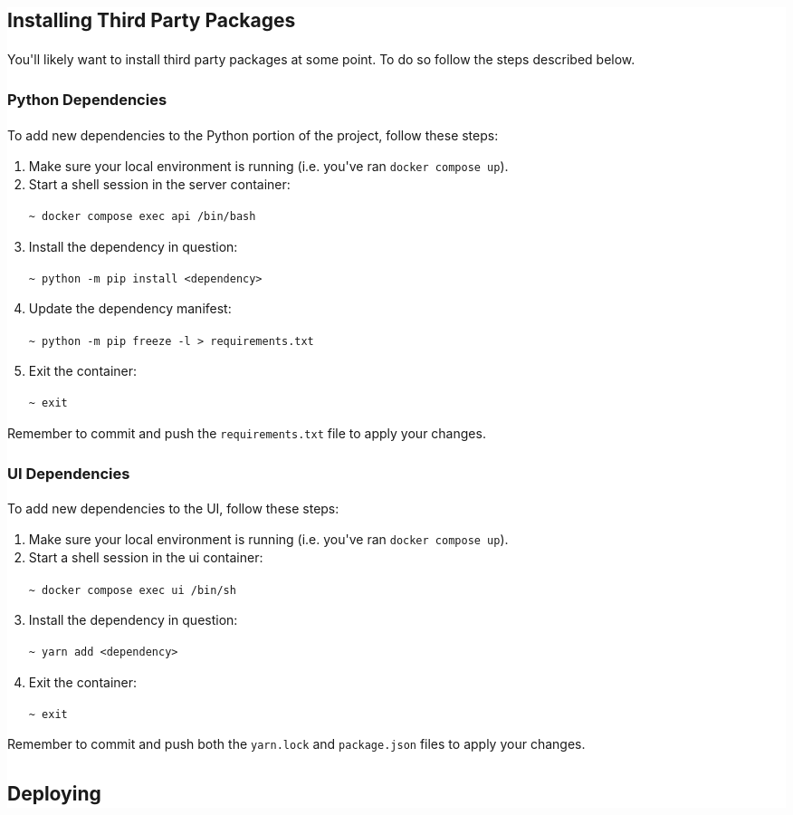 ## Installing Third Party Packages

You'll likely want to install third party packages at some point. To do so
follow the steps described below.

### Python Dependencies

To add new dependencies to the Python portion of the project, follow these steps:

1. Make sure your local environment is running (i.e. you've ran `docker compose up`).
1. Start a shell session in the server container:
    ```
    ~ docker compose exec api /bin/bash
    ```
1. Install the dependency in question:
    ```
    ~ python -m pip install <dependency>
    ```
1. Update the dependency manifest:
    ```
    ~ python -m pip freeze -l > requirements.txt
    ```
1. Exit the container:
    ```
    ~ exit
    ```

Remember to commit and push the `requirements.txt` file to apply your changes.

### UI Dependencies

To add new dependencies to the UI, follow these steps:

1. Make sure your local environment is running (i.e. you've ran `docker compose up`).
1. Start a shell session in the ui container:
    ```
    ~ docker compose exec ui /bin/sh
    ```
1. Install the dependency in question:
    ```
    ~ yarn add <dependency>
    ```
1. Exit the container:
    ```
    ~ exit
    ```

Remember to commit and push both the `yarn.lock` and `package.json` files
to apply your changes.

## Deploying
